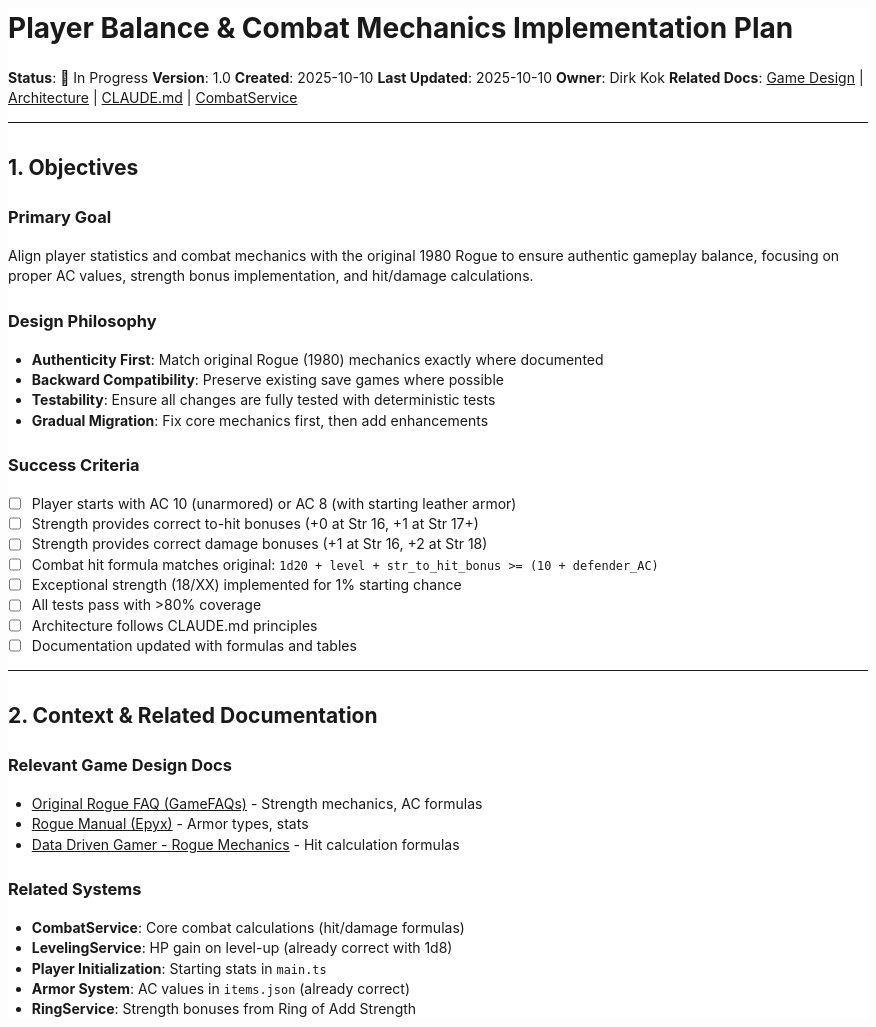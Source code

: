 # Player Balance & Combat Mechanics Implementation Plan

**Status**: 🚧 In Progress
**Version**: 1.0
**Created**: 2025-10-10
**Last Updated**: 2025-10-10
**Owner**: Dirk Kok
**Related Docs**: [Game Design](../game-design/README.md) | [Architecture](../architecture.md) | [CLAUDE.md](../../CLAUDE.md) | [CombatService](../services/CombatService.md)

---

## 1. Objectives

### Primary Goal
Align player statistics and combat mechanics with the original 1980 Rogue to ensure authentic gameplay balance, focusing on proper AC values, strength bonus implementation, and hit/damage calculations.

### Design Philosophy
- **Authenticity First**: Match original Rogue (1980) mechanics exactly where documented
- **Backward Compatibility**: Preserve existing save games where possible
- **Testability**: Ensure all changes are fully tested with deterministic tests
- **Gradual Migration**: Fix core mechanics first, then add enhancements

### Success Criteria
- [ ] Player starts with AC 10 (unarmored) or AC 8 (with starting leather armor)
- [ ] Strength provides correct to-hit bonuses (+0 at Str 16, +1 at Str 17+)
- [ ] Strength provides correct damage bonuses (+1 at Str 16, +2 at Str 18)
- [ ] Combat hit formula matches original: `1d20 + level + str_to_hit_bonus >= (10 + defender_AC)`
- [ ] Exceptional strength (18/XX) implemented for 1% starting chance
- [ ] All tests pass with >80% coverage
- [ ] Architecture follows CLAUDE.md principles
- [ ] Documentation updated with formulas and tables

---

## 2. Context & Related Documentation

### Relevant Game Design Docs
- [Original Rogue FAQ (GameFAQs)](https://gamefaqs.gamespot.com/pc/580055-rogue-1983/faqs/9646) - Strength mechanics, AC formulas
- [Rogue Manual (Epyx)](https://britzl.github.io/roguearchive/files/misc/EpyxRogueDOSManual/manual.htm) - Armor types, stats
- [Data Driven Gamer - Rogue Mechanics](https://datadrivengamer.blogspot.com/2019/05/identifying-mechanics-of-rogue.html) - Hit calculation formulas

### Related Systems
- **CombatService**: Core combat calculations (hit/damage formulas)
- **LevelingService**: HP gain on level-up (already correct with 1d8)
- **Player Initialization**: Starting stats in `main.ts`
- **Armor System**: AC values in `items.json` (already correct)
- **RingService**: Strength bonuses from Ring of Add Strength
